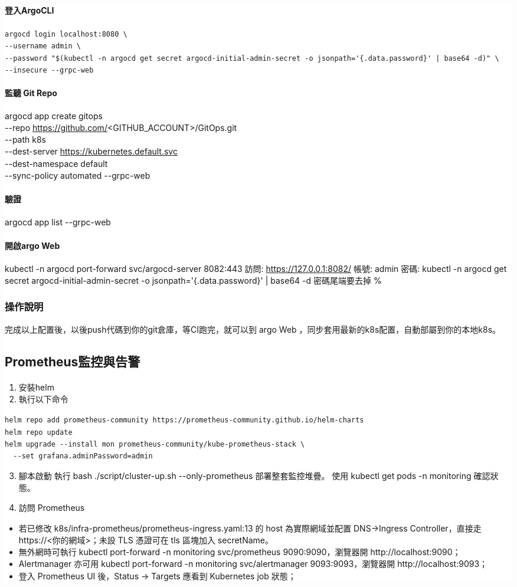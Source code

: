 #### 登入ArgoCLI

```
argocd login localhost:8080 \
--username admin \
--password "$(kubectl -n argocd get secret argocd-initial-admin-secret -o jsonpath='{.data.password}' | base64 -d)" \
--insecure --grpc-web
```

#### 監聽 Git Repo

argocd app create gitops \
  --repo https://github.com/<GITHUB_ACCOUNT>/GitOps.git \
  --path k8s \
  --dest-server https://kubernetes.default.svc \
  --dest-namespace default \
  --sync-policy automated --grpc-web

#### 驗證
argocd app list --grpc-web

#### 開啟argo Web
kubectl -n argocd port-forward svc/argocd-server 8082:443
訪問: https://127.0.0.1:8082/
帳號: admin
密碼: kubectl -n argocd get secret argocd-initial-admin-secret -o jsonpath='{.data.password}' | base64 -d
密碼尾端要去掉 %


### 操作說明

完成以上配置後，以後push代碼到你的git倉庫，等CI跑完，就可以到 argo Web ，同步套用最新的k8s配置，自動部屬到你的本地k8s。

## Prometheus監控與告警

1. 安裝helm
2. 執行以下命令 
```
helm repo add prometheus-community https://prometheus-community.github.io/helm-charts
helm repo update
helm upgrade --install mon prometheus-community/kube-prometheus-stack \
  --set grafana.adminPassword=admin

```
  
3. 腳本啟動
   執行 bash ./script/cluster-up.sh --only-prometheus 部署整套監控堆疊。
   使用 kubectl get pods -n monitoring 確認狀態。


4. 訪問 Prometheus 
  - 若已修改 k8s/infra-prometheus/prometheus-ingress.yaml:13 的 host 為實際網域並配置 DNS→Ingress Controller，直接走 https://<你的網域>；未設 TLS 憑證可在 tls 區塊加入 secretName。  
  - 無外網時可執行 kubectl port-forward -n monitoring svc/prometheus 9090:9090，瀏覽器開 http://localhost:9090；
  - Alertmanager 亦可用 kubectl port-forward -n monitoring svc/alertmanager 9093:9093，瀏覽器開 http://localhost:9093；  
  - 登入 Prometheus UI 後，Status → Targets 應看到 Kubernetes job 狀態；  
  